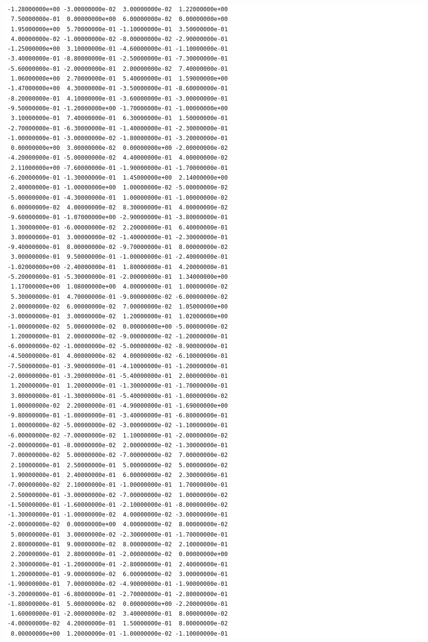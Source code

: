     -1.28000000e+00 -3.00000000e-02  3.00000000e-02  1.22000000e+00
      7.50000000e-01  0.00000000e+00  6.00000000e-02  0.00000000e+00
      1.95000000e+00  5.70000000e-01 -1.10000000e-01  3.50000000e-01
      4.00000000e-02 -1.00000000e-02 -8.00000000e-02 -2.90000000e-01
     -1.25000000e+00  3.10000000e-01 -4.60000000e-01 -1.10000000e-01
     -3.40000000e-01 -8.80000000e-01 -2.50000000e-01 -7.30000000e-01
     -5.60000000e-01 -2.00000000e-01  2.00000000e-02  7.40000000e-01
      1.06000000e+00  2.70000000e-01  5.40000000e-01  1.59000000e+00
     -1.47000000e+00  4.30000000e-01 -3.50000000e-01 -8.60000000e-01
     -8.20000000e-01  4.10000000e-01 -3.60000000e-01 -3.00000000e-01
     -9.50000000e-01 -1.20000000e+00 -1.70000000e-01 -1.00000000e+00
      3.10000000e-01  7.40000000e-01  6.30000000e-01  1.50000000e-01
     -2.70000000e-01 -6.30000000e-01 -1.40000000e-01 -2.30000000e-01
     -1.00000000e-01 -3.00000000e-02 -1.80000000e-01 -3.20000000e-01
      0.00000000e+00  3.00000000e-02  0.00000000e+00 -2.00000000e-02
     -4.20000000e-01 -5.00000000e-02  4.40000000e-01  4.00000000e-02
      2.11000000e+00 -7.60000000e-01 -1.90000000e-01 -1.70000000e-01
     -6.20000000e-01 -1.30000000e-01  1.45000000e+00  2.14000000e+00
      2.40000000e-01 -1.00000000e+00  1.00000000e-02 -5.00000000e-02
     -5.00000000e-01 -4.30000000e-01  1.00000000e-01 -1.00000000e-02
      6.00000000e-02  4.00000000e-02  8.30000000e-01  4.00000000e-02
     -9.60000000e-01 -1.07000000e+00 -2.90000000e-01 -3.80000000e-01
      1.30000000e-01 -6.00000000e-02  2.20000000e-01  6.40000000e-01
      3.80000000e-01  3.00000000e-02 -1.40000000e-01 -2.30000000e-01
     -9.40000000e-01  8.00000000e-02 -9.70000000e-01  8.00000000e-02
      3.00000000e-01  9.50000000e-01 -1.00000000e-01 -2.40000000e-01
     -1.02000000e+00 -2.40000000e-01  1.80000000e-01  4.20000000e-01
     -5.20000000e-01 -5.30000000e-01 -2.00000000e-01  1.34000000e+00
      1.17000000e+00  1.08000000e+00  4.00000000e-01  1.00000000e-02
      5.30000000e-01  4.70000000e-01 -9.00000000e-02 -6.00000000e-02
      2.00000000e-02  6.00000000e-02  7.00000000e-02  1.05000000e+00
     -3.00000000e-01  3.00000000e-02  1.20000000e-01  1.02000000e+00
     -1.00000000e-02  5.00000000e-02  0.00000000e+00 -5.00000000e-02
      1.20000000e-01  2.00000000e-02 -9.00000000e-02 -1.20000000e-01
     -6.00000000e-02 -1.00000000e-02 -5.00000000e-02 -8.90000000e-01
     -4.50000000e-01  4.00000000e-02  4.00000000e-02 -6.10000000e-01
     -7.50000000e-01 -3.90000000e-01 -4.10000000e-01 -1.20000000e-01
     -2.00000000e-01 -3.20000000e-01 -5.40000000e-01  2.00000000e-01
      1.20000000e-01  1.20000000e-01 -1.30000000e-01 -1.70000000e-01
      3.00000000e-01 -1.30000000e-01 -5.40000000e-01 -1.00000000e-02
      1.00000000e-02  2.20000000e-01 -4.90000000e-01 -1.69000000e+00
     -9.80000000e-01 -1.00000000e-01 -3.40000000e-01 -6.80000000e-01
      1.00000000e-02 -5.00000000e-02 -3.00000000e-02 -1.10000000e-01
     -6.00000000e-02 -7.00000000e-02  1.10000000e-01 -2.00000000e-02
     -2.00000000e-01 -8.00000000e-02  2.00000000e-02 -1.30000000e-01
      7.00000000e-02  5.00000000e-02 -7.00000000e-02  7.00000000e-02
      2.10000000e-01  2.50000000e-01  5.00000000e-02  5.00000000e-02
      1.90000000e-01  2.40000000e-01  6.00000000e-02  2.30000000e-01
     -7.00000000e-02  2.10000000e-01 -1.00000000e-01  1.70000000e-01
      2.50000000e-01 -3.00000000e-02 -7.00000000e-02  1.00000000e-02
     -1.50000000e-01 -1.60000000e-01 -2.10000000e-01 -8.00000000e-02
     -1.30000000e-01 -1.00000000e-02  4.00000000e-02 -3.00000000e-01
     -2.00000000e-02  0.00000000e+00  4.00000000e-02  8.00000000e-02
      5.00000000e-01  3.00000000e-02 -2.30000000e-01 -1.70000000e-01
      2.80000000e-01  9.00000000e-02  8.00000000e-02  2.10000000e-01
      2.20000000e-01  2.80000000e-01 -2.00000000e-02  0.00000000e+00
      2.30000000e-01 -1.20000000e-01 -2.80000000e-01  2.40000000e-01
      1.20000000e-01 -9.00000000e-02  6.00000000e-02  3.00000000e-01
     -1.90000000e-01  7.00000000e-02 -4.90000000e-01 -1.90000000e-01
     -3.20000000e-01 -6.80000000e-01 -2.70000000e-01 -2.80000000e-01
     -1.80000000e-01  5.00000000e-02  0.00000000e+00 -2.20000000e-01
      1.60000000e-01 -2.00000000e-02  3.40000000e-01  8.00000000e-02
     -4.00000000e-02  4.20000000e-01  1.50000000e-01  8.00000000e-02
      0.00000000e+00  1.20000000e-01 -1.00000000e-02 -1.10000000e-01